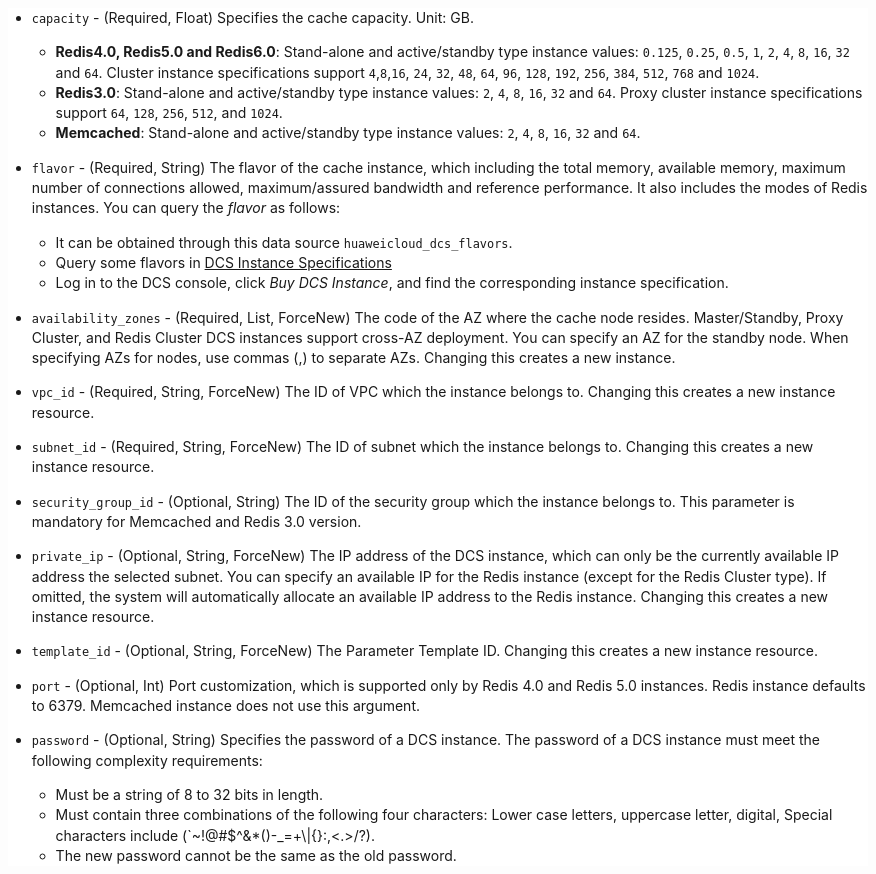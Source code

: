 * `capacity` - (Required, Float) Specifies the cache capacity. Unit: GB.
  + **Redis4.0, Redis5.0 and Redis6.0**: Stand-alone and active/standby type instance values: `0.125`, `0.25`,
    `0.5`, `1`, `2`, `4`, `8`, `16`, `32` and `64`.
    Cluster instance specifications support `4`,`8`,`16`, `24`, `32`, `48`, `64`, `96`, `128`, `192`, `256`,
    `384`, `512`, `768` and `1024`.
  + **Redis3.0**: Stand-alone and active/standby type instance values: `2`, `4`, `8`, `16`, `32` and `64`.
    Proxy cluster instance specifications support `64`, `128`, `256`, `512`, and `1024`.
  + **Memcached**: Stand-alone and active/standby type instance values: `2`, `4`, `8`, `16`, `32` and `64`.

* `flavor` - (Required, String) The flavor of the cache instance, which including the total memory, available memory,
  maximum number of connections allowed, maximum/assured bandwidth and reference performance.
  It also includes the modes of Redis instances. You can query the *flavor* as follows:
  + It can be obtained through this data source `huaweicloud_dcs_flavors`.
  + Query some flavors
    in [DCS Instance Specifications](https://support.huaweicloud.com/intl/en-us/productdesc-dcs/dcs-pd-200713003.html)
  + Log in to the DCS console, click *Buy DCS Instance*, and find the corresponding instance specification.

* `availability_zones` - (Required, List, ForceNew) The code of the AZ where the cache node resides.
  Master/Standby, Proxy Cluster, and Redis Cluster DCS instances support cross-AZ deployment.
  You can specify an AZ for the standby node. When specifying AZs for nodes, use commas (,) to separate AZs.
  Changing this creates a new instance.

* `vpc_id` - (Required, String, ForceNew) The ID of VPC which the instance belongs to.
  Changing this creates a new instance resource.

* `subnet_id` - (Required, String, ForceNew) The ID of subnet which the instance belongs to.
  Changing this creates a new instance resource.

* `security_group_id` - (Optional, String) The ID of the security group which the instance belongs to.
  This parameter is mandatory for Memcached and Redis 3.0 version.

* `private_ip` - (Optional, String, ForceNew) The IP address of the DCS instance,
  which can only be the currently available IP address the selected subnet.
  You can specify an available IP for the Redis instance (except for the Redis Cluster type).
  If omitted, the system will automatically allocate an available IP address to the Redis instance.
  Changing this creates a new instance resource.

* `template_id` - (Optional, String, ForceNew) The Parameter Template ID.
  Changing this creates a new instance resource.

* `port` - (Optional, Int) Port customization, which is supported only by Redis 4.0 and Redis 5.0 instances.
  Redis instance defaults to 6379. Memcached instance does not use this argument.

* `password` - (Optional, String) Specifies the password of a DCS instance.
  The password of a DCS instance must meet the following complexity requirements:
  + Must be a string of 8 to 32 bits in length.
  + Must contain three combinations of the following four characters: Lower case letters, uppercase letter, digital,
    Special characters include (`~!@#$^&*()-_=+\\|{}:,<.>/?).
  + The new password cannot be the same as the old password.
